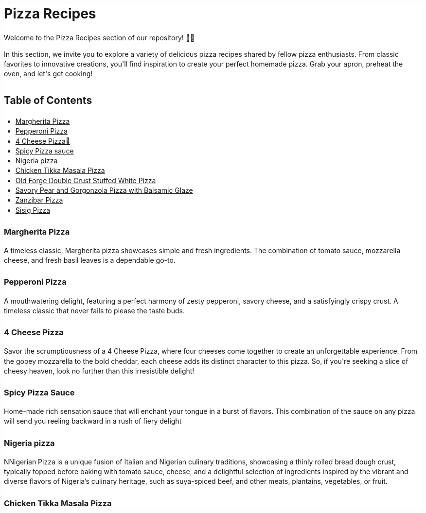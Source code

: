 # Pizza Recipes

Welcome to the Pizza Recipes section of our repository! 🍕🍴

In this section, we invite you to explore a variety of delicious pizza recipes shared by fellow pizza enthusiasts. From classic favorites to innovative creations, you'll find inspiration to create your perfect homemade pizza. Grab your apron, preheat the oven, and let's get cooking!

## Table of Contents

- [Margherita Pizza](#margherita-pizza)
- [Pepperoni Pizza](#pepperoni-pizza)
- [4 Cheese Pizza🧀](#4-cheese-pizza)
- [Spicy Pizza sauce](#spicy-pizza-sauce)
- [Nigeria pizza](#nigeria-pizza)
- [Chicken Tikka Masala Pizza](#chicken-tikka-masala-pizza)
- [Old Forge Double Crust Stuffed White Pizza](#old-forge-double-crust-stuffed-white-pizza)
- [Savory Pear and Gorgonzola Pizza with Balsamic Glaze](#savory-pear-and-gorgonzola-pizza-with-balsamic-glaze)
- [Zanzibar Pizza](#zanzibar-pizza)
- [Sisig Pizza](#sisig-pizza)

### Margherita Pizza

A timeless classic, Margherita pizza showcases simple and fresh ingredients. The combination of tomato sauce, mozzarella cheese, and fresh basil leaves is a dependable go-to.

### Pepperoni Pizza

A mouthwatering delight, featuring a perfect harmony of zesty pepperoni, savory cheese, and a satisfyingly crispy crust. A timeless classic that never fails to please the taste buds.

### 4 Cheese Pizza

Savor the scrumptiousness of a 4 Cheese Pizza, where four cheeses come together to create an unforgettable experience. From the gooey mozzarella to the bold cheddar, each cheese adds its distinct character to this pizza. So, if you're seeking a slice of cheesy heaven, look no further than this irresistible delight!

### Spicy Pizza Sauce

Home-made rich sensation sauce that will enchant your tongue in a burst of flavors. This combination of the sauce on any pizza will send you reeling backward in a rush of fiery delight

### Nigeria pizza

NNigerian Pizza is a unique fusion of Italian and Nigerian culinary traditions, showcasing a thinly rolled bread dough crust, typically topped before baking with tomato sauce, cheese, and a delightful selection of ingredients inspired by the vibrant and diverse flavors of Nigeria’s culinary heritage, such as suya-spiced beef, and other meats, plantains, vegetables, or fruit.

### Chicken Tikka Masala Pizza
